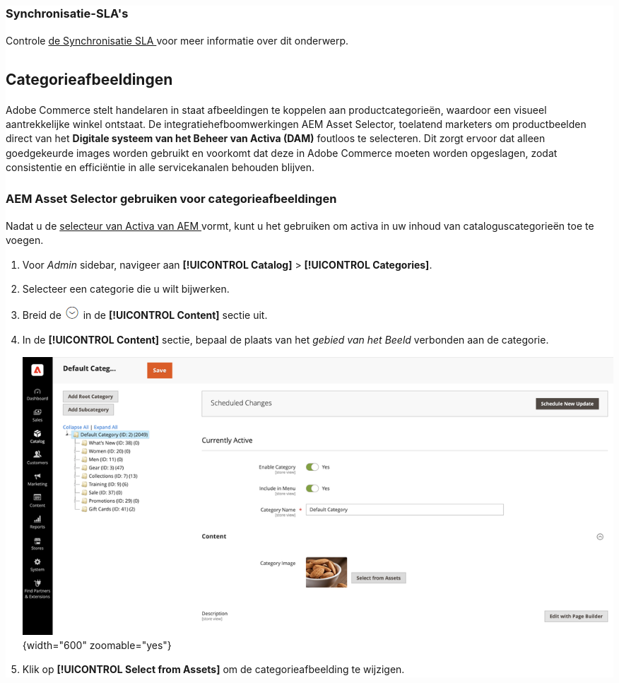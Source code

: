 ### Synchronisatie-SLA&#39;s

Controle [ de Synchronisatie SLA ](get-started/setup-synchronization.md#synchronization-sla) voor meer informatie over dit onderwerp.

## Categorieafbeeldingen

Adobe Commerce stelt handelaren in staat afbeeldingen te koppelen aan productcategorieën, waardoor een visueel aantrekkelijke winkel ontstaat. De integratiehefboomwerkingen AEM Asset Selector, toelatend marketers om productbeelden direct van het **Digitale systeem van het Beheer van Activa (DAM)** foutloos te selecteren. Dit zorgt ervoor dat alleen goedgekeurde images worden gebruikt en voorkomt dat deze in Adobe Commerce moeten worden opgeslagen, zodat consistentie en efficiëntie in alle servicekanalen behouden blijven.

### AEM Asset Selector gebruiken voor categorieafbeeldingen

Nadat u de [ selecteur van Activa van AEM ](synchronize/asset-selector-integration.md) vormt, kunt u het gebruiken om activa in uw inhoud van cataloguscategorieën toe te voegen.

1. Voor _Admin_ sidebar, navigeer aan **[!UICONTROL Catalog]** > **[!UICONTROL Categories]**.

1. Selecteer een categorie die u wilt bijwerken.

1. Breid de ![ selecteur van de Uitbreiding ](../assets/icon-display-expand.png) in de **[!UICONTROL Content]** sectie uit.

1. In de **[!UICONTROL Content]** sectie, bepaal de plaats van het *gebied van het Beeld* verbonden aan de categorie.

   ![ inhoud van de Categorie ](assets/category-asset.png){width="600" zoomable="yes"}

1. Klik op **[!UICONTROL Select from Assets]** om de categorieafbeelding te wijzigen.
